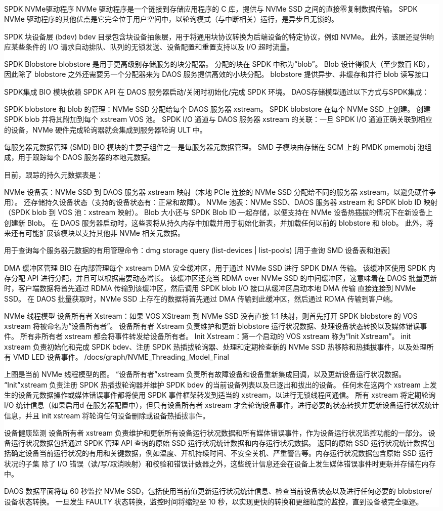 
SPDK NVMe驱动程序
NVMe 驱动程序是一个链接到存储应用程序的 C 库，提供与 NVMe SSD 之间的直接零复制数据传输。 SPDK NVMe 驱动程序的其他优点是它完全位于用户空间中，以轮询模式（与中断相关）运行，是异步且无锁的。

SPDK 块设备层 (bdev)
bdev 目录包含块设备抽象层，用于将通用块协议转换为后端设备的特定协议，例如 NVMe。 此外，该层还提供响应某些条件的 I/O 请求自动排队、队列的无锁发送、设备配置和重置支持以及 I/O 超时流量。

SPDK Blobstore
blobstore 是用于更高级别存储服务的块分配器。 分配的块在 SPDK 中称为“blob”。 Blob 设计得很大（至少数百 KB），因此除了 blobstore 之外还需要另一个分配器来为 DAOS 服务提供高效的小块分配。 blobstore 提供异步、非缓存和并行 blob 读写接口

SPDK集成
BIO 模块依赖 SPDK API 在 DAOS 服务器启动/关闭时初始化/完成 SPDK 环境。 DAOS存储模型通过以下方式与SPDK集成：

SPDK blobstore 和 blob 的管理：NVMe SSD 分配给每个 DAOS 服务器 xstream。 SPDK blobstore 在每个 NVMe SSD 上创建。 创建 SPDK blob 并将其附加到每个 xstream VOS 池。
SPDK I/O 通道与 DAOS 服务器 xstream 的关联：一旦 SPDK I/O 通道正确关联到相应的设备，NVMe 硬件完成轮询器就会集成到服务器轮询 ULT 中。

每服务器元数据管理 (SMD)
BIO 模块的主要子组件之一是每服务器元数据管理。 SMD 子模块由存储在 SCM 上的 PMDK pmemobj 池组成，用于跟踪每个 DAOS 服务器的本地元数据。

目前，跟踪的持久元数据表是：

NVMe 设备表：NVMe SSD 到 DAOS 服务器 xstream 映射（本地 PCIe 连接的 NVMe SSD 分配给不同的服务器 xstream，以避免硬件争用）。 还存储持久设备状态（支持的设备状态有：正常和故障）。
NVMe 池表：NVMe SSD、DAOS 服务器 xstream 和 SPDK blob ID 映射（SPDK blob 到 VOS 池：xstream 映射）。 Blob 大小还与 SPDK Blob ID 一起存储，以便支持在 NVMe 设备热插拔的情况下在新设备上创建新 Blob。
在 DAOS 服务器启动时，这些表将从持久内存中加载并用于初始化新表，并加载任何以前的 blobstore 和 blob。 此外，将来还有可能扩展该模块以支持其他非 NVMe 相关元数据。

用于查询每个服务器元数据的有用管理命令：dmg storage query (list-devices | list-pools) [用于查询 SMD 设备表和池表]


DMA 缓冲区管理
BIO 在内部管理每个 xstream DMA 安全缓冲区，用于通过 NVMe SSD 进行 SPDK DMA 传输。 该缓冲区使用 SPDK 内存分配 API 进行分配，并且可以根据需要动态增长。 该缓冲区还充当 RDMA over NVMe SSD 的中间缓冲区，这意味着在 DAOS 批量更新时，客户端数据将首先通过 RDMA 传输到该缓冲区，然后调用 SPDK blob I/O 接口从缓冲区启动本地 DMA 传输 直接连接到 NVMe SSD。 在 DAOS 批量获取时，NVMe SSD 上存在的数据将首先通过 DMA 传输到此缓冲区，然后通过 RDMA 传输到客户端。


NVMe 线程模型
设备所有者 Xstream：如果 VOS XStream 到 NVMe SSD 没有直接 1:1 映射，则首先打开 SPDK blobstore 的 VOS xstream 将被命名为“设备所有者”。 设备所有者 Xstream 负责维护和更新 blobstore 运行状况数据、处理设备状态转换以及媒体错误事件。 所有非所有者 xstream 都会将事件转发给设备所有者。
Init Xstream：第一个启动的 VOS xstream 称为“Init Xstream”。 init xstream 负责初始化和完成 SPDK bdev、注册 SPDK 热插拔轮询器、处理和定期检查新的 NVMe SSD 热移除和热插拔事件，以及处理所有 VMD LED 设备事件。
/docs/graph/NVME_Threading_Model_Final

上图是当前 NVMe 线程模型的图。 “设备所有者”xstream 负责所有故障设备和设备重新集成回调，以及更新设备运行状况数据。 “Init”xstream 负责注册 SPDK 热插拔轮询器并维护 SPDK bdev 的当前设备列表以及已逐出和拔出的设备。 任何未在这两个 xstream 上发生的设备元数据操作或媒体错误事件都将使用 SPDK 事件框架转发到适当的 xstream，以进行无锁线程间通信。 所有 xstream 将定期轮询 I/O 统计信息（如果启用d 在服务器配置中），但只有设备所有者 xstream 才会轮询设备事件，进行必要的状态转换并更新设备运行状况统计信息，并且 init xstream 将轮询任何设备删除或设备热插拔事件。


设备健康监测
设备所有者 xstream 负责维护和更新所有设备运行状况数据和所有媒体错误事件，作为设备运行状况监控功能的一部分。 设备运行状况数据包括通过 SPDK 管理 API 查询的原始 SSD 运行状况统计数据和内存运行状况数据。 返回的原始 SSD 运行状况统计数据包括确定设备当前运行状况的有用和关键数据，例如温度、开机持续时间、不安全关机、严重警告等。内存运行状况数据包含原始 SSD 运行状况的子集 除了 I/O 错误（读/写/取消映射）和校验和错误计数器之外，这些统计信息还会在设备上发生媒体错误事件时更新并存储在内存中。

DAOS 数据平面将每 60 秒监控 NVMe SSD，包括使用当前值更新运行状况统计信息、检查当前设备状态以及进行任何必要的 blobstore/设备状态转换。 一旦发生 FAULTY 状态转换，监控时间将缩短至 10 秒，以实现更快的转换和更细粒度的监控，直到设备被完全驱逐。
